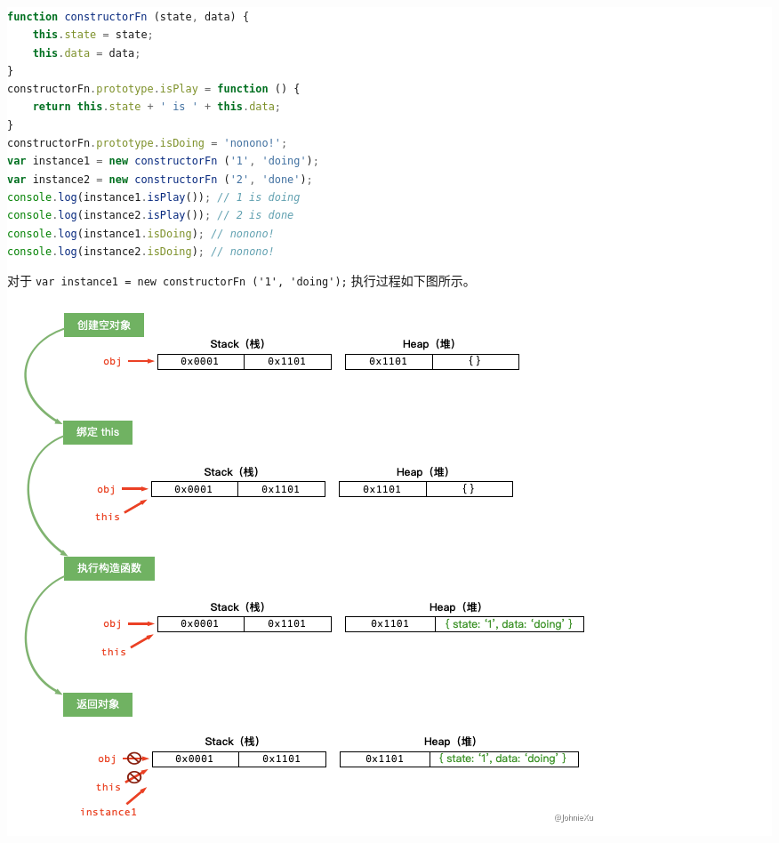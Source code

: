 
```javascript
function constructorFn (state, data) {
    this.state = state;
    this.data = data;
}
constructorFn.prototype.isPlay = function () {
    return this.state + ' is ' + this.data;
}
constructorFn.prototype.isDoing = 'nonono!';
var instance1 = new constructorFn ('1', 'doing');
var instance2 = new constructorFn ('2', 'done');
console.log(instance1.isPlay()); // 1 is doing
console.log(instance2.isPlay()); // 2 is done
console.log(instance1.isDoing); // nonono!
console.log(instance2.isDoing); // nonono!
```


对于 `var instance1 = new constructorFn ('1', 'doing');` 执行过程如下图所示。



![image](./1c454a56-eb16-42d1-a221-f816fc1f0ec7.png)

